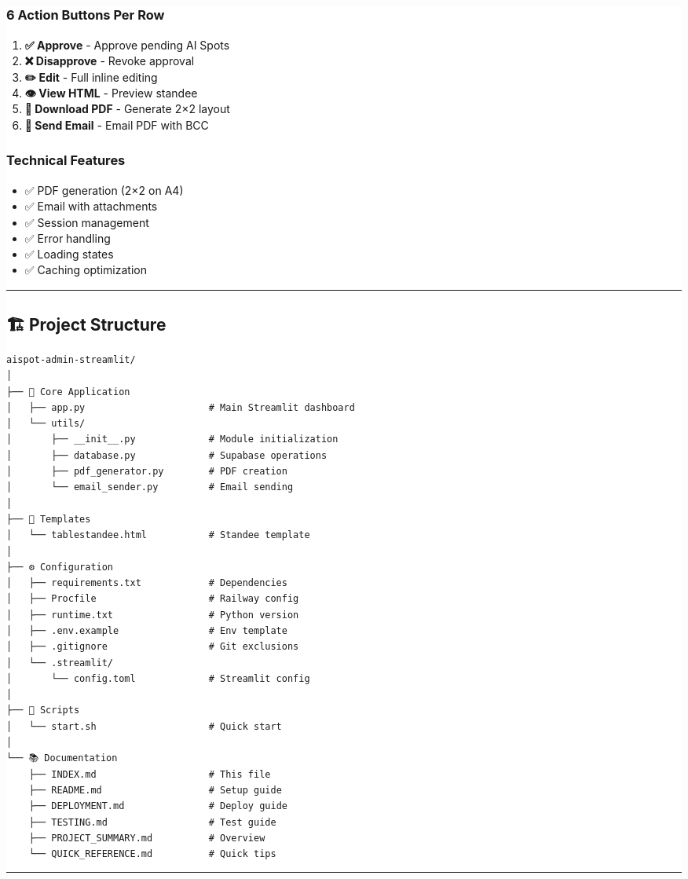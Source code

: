 ### 6 Action Buttons Per Row
1. **✅ Approve** - Approve pending AI Spots
2. **❌ Disapprove** - Revoke approval
3. **✏️ Edit** - Full inline editing
4. **👁️ View HTML** - Preview standee
5. **📄 Download PDF** - Generate 2×2 layout
6. **📧 Send Email** - Email PDF with BCC

### Technical Features
- ✅ PDF generation (2×2 on A4)
- ✅ Email with attachments
- ✅ Session management
- ✅ Error handling
- ✅ Loading states
- ✅ Caching optimization

---

## 🏗️ Project Structure

```
aispot-admin-streamlit/
│
├── 📄 Core Application
│   ├── app.py                      # Main Streamlit dashboard
│   └── utils/
│       ├── __init__.py             # Module initialization
│       ├── database.py             # Supabase operations
│       ├── pdf_generator.py        # PDF creation
│       └── email_sender.py         # Email sending
│
├── 🎨 Templates
│   └── tablestandee.html           # Standee template
│
├── ⚙️ Configuration
│   ├── requirements.txt            # Dependencies
│   ├── Procfile                    # Railway config
│   ├── runtime.txt                 # Python version
│   ├── .env.example                # Env template
│   ├── .gitignore                  # Git exclusions
│   └── .streamlit/
│       └── config.toml             # Streamlit config
│
├── 🚀 Scripts
│   └── start.sh                    # Quick start
│
└── 📚 Documentation
    ├── INDEX.md                    # This file
    ├── README.md                   # Setup guide
    ├── DEPLOYMENT.md               # Deploy guide
    ├── TESTING.md                  # Test guide
    ├── PROJECT_SUMMARY.md          # Overview
    └── QUICK_REFERENCE.md          # Quick tips
```

---